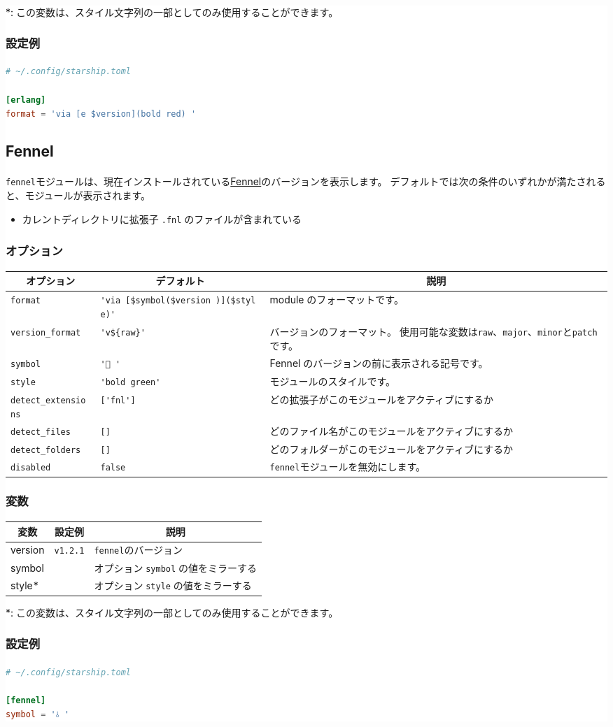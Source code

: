 *: この変数は、スタイル文字列の一部としてのみ使用することができます。

### 設定例

```toml
# ~/.config/starship.toml

[erlang]
format = 'via [e $version](bold red) '
```

## Fennel

`fennel`モジュールは、現在インストールされている[Fennel](https://fennel-lang.org)のバージョンを表示します。 デフォルトでは次の条件のいずれかが満たされると、モジュールが表示されます。

- カレントディレクトリに拡張子 `.fnl` のファイルが含まれている

### オプション

| オプション               | デフォルト                                | 説明                                                     |
| ------------------- | ------------------------------------ | ------------------------------------------------------ |
| `format`            | `'via [$symbol($version )]($style)'` | module のフォーマットです。                                      |
| `version_format`    | `'v${raw}'`                          | バージョンのフォーマット。 使用可能な変数は`raw`、`major`、`minor`と`patch`です。 |
| `symbol`            | `'🧅 '`                               | Fennel のバージョンの前に表示される記号です。                             |
| `style`             | `'bold green'`                       | モジュールのスタイルです。                                          |
| `detect_extensions` | `['fnl']`                            | どの拡張子がこのモジュールをアクティブにするか                                |
| `detect_files`      | `[]`                                 | どのファイル名がこのモジュールをアクティブにするか                              |
| `detect_folders`    | `[]`                                 | どのフォルダーがこのモジュールをアクティブにするか                              |
| `disabled`          | `false`                              | `fennel`モジュールを無効にします。                                  |

### 変数

| 変数        | 設定例      | 説明                      |
| --------- | -------- | ----------------------- |
| version   | `v1.2.1` | `fennel`のバージョン          |
| symbol    |          | オプション `symbol` の値をミラーする |
| style\* |          | オプション `style` の値をミラーする  |

*: この変数は、スタイル文字列の一部としてのみ使用することができます。

### 設定例

```toml
# ~/.config/starship.toml

[fennel]
symbol = '⫰ '
```
